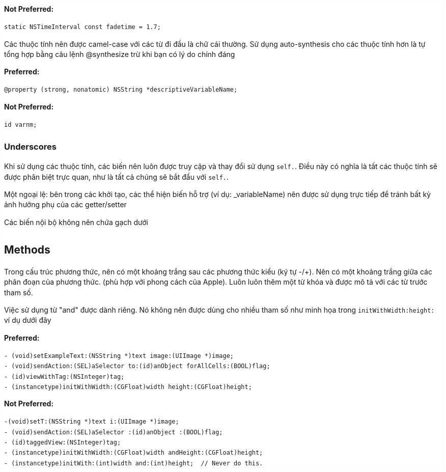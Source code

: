 **Not Preferred:**

```objc
static NSTimeInterval const fadetime = 1.7;
```

Các thuộc tính  nên được camel-case với các từ đi đầu là chữ cái thường. Sử dụng auto-synthesis cho các thuộc tính hơn là tự tổng hợp bằng câu lệnh @synthesize trừ khi bạn có lý do chính đáng

**Preferred:**

```objc
@property (strong, nonatomic) NSString *descriptiveVariableName;
```

**Not Preferred:**

```objc
id varnm;
```

### Underscores

Khi sử dụng các thuộc tính, các biến nên luôn được truy cập và thay đổi sử dụng `self.`. Điều này có nghĩa là tất các thuộc tính sẽ được phân biệt trực quan, như là tất cả chúng sẽ bắt đầu với `self.`.

Một ngoại lệ: bên trong các khởi tạo, các thể hiện biến hỗ trợ (ví dụ: _variableName) nên được sử dụng trực tiếp để tránh bất kỳ ảnh hưởng phụ của các getter/setter

Các biến nội bộ không nên chứa gạch dưới

## Methods

Trong cấu trúc phương thức, nên có một khoảng trắng sau các phương thức kiểu (ký tự -/+). Nên có một khoảng trắng giữa các phân đoạn của phương thức. (phù hợp với phong cách của Apple). Luôn luôn thêm một từ khóa và được mô tả với các từ trước tham số.

Việc sử dụng từ "and" được dành riêng. Nó không nên được dùng cho nhiều tham số như minh họa trong `initWithWidth:height:` ví dụ dưới đây

**Preferred:**
```objc
- (void)setExampleText:(NSString *)text image:(UIImage *)image;
- (void)sendAction:(SEL)aSelector to:(id)anObject forAllCells:(BOOL)flag;
- (id)viewWithTag:(NSInteger)tag;
- (instancetype)initWithWidth:(CGFloat)width height:(CGFloat)height;
```

**Not Preferred:**

```objc
-(void)setT:(NSString *)text i:(UIImage *)image;
- (void)sendAction:(SEL)aSelector :(id)anObject :(BOOL)flag;
- (id)taggedView:(NSInteger)tag;
- (instancetype)initWithWidth:(CGFloat)width andHeight:(CGFloat)height;
- (instancetype)initWith:(int)width and:(int)height;  // Never do this.
```
